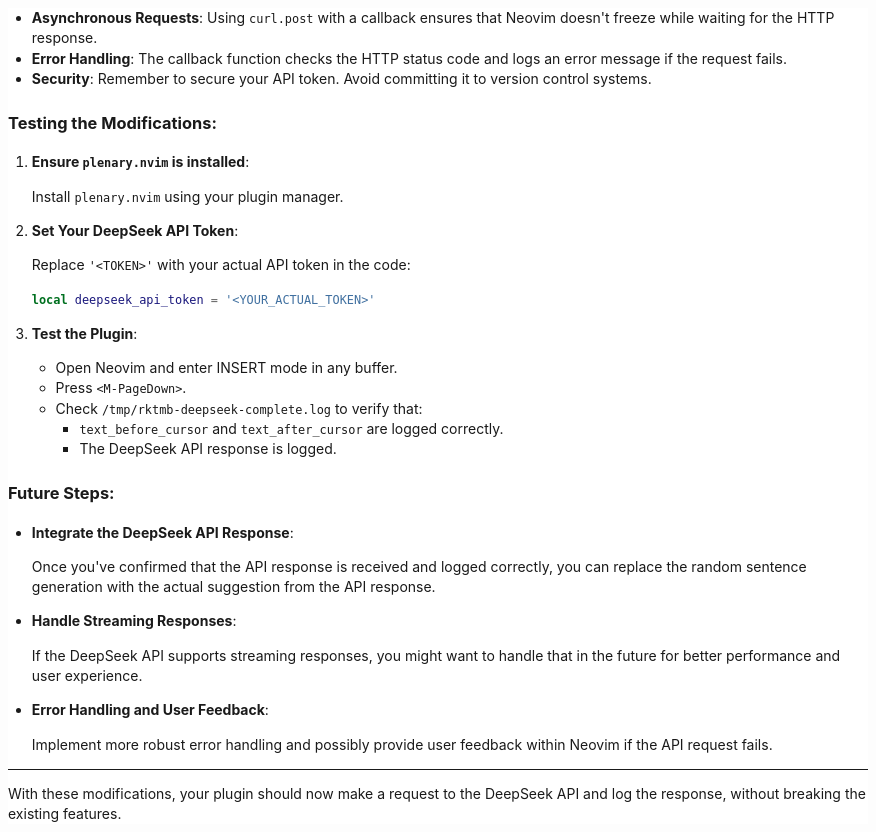 - **Asynchronous Requests**: Using `curl.post` with a callback ensures that Neovim doesn't freeze while waiting for the HTTP response.
- **Error Handling**: The callback function checks the HTTP status code and logs an error message if the request fails.
- **Security**: Remember to secure your API token. Avoid committing it to version control systems.

### Testing the Modifications:

1. **Ensure `plenary.nvim` is installed**:

   Install `plenary.nvim` using your plugin manager.

2. **Set Your DeepSeek API Token**:

   Replace `'<TOKEN>'` with your actual API token in the code:

   ```lua
   local deepseek_api_token = '<YOUR_ACTUAL_TOKEN>'
   ```

3. **Test the Plugin**:

   - Open Neovim and enter INSERT mode in any buffer.
   - Press `<M-PageDown>`.
   - Check `/tmp/rktmb-deepseek-complete.log` to verify that:
     - `text_before_cursor` and `text_after_cursor` are logged correctly.
     - The DeepSeek API response is logged.

### Future Steps:

- **Integrate the DeepSeek API Response**:

  Once you've confirmed that the API response is received and logged correctly, you can replace the random sentence generation with the actual suggestion from the API response.

- **Handle Streaming Responses**:

  If the DeepSeek API supports streaming responses, you might want to handle that in the future for better performance and user experience.

- **Error Handling and User Feedback**:

  Implement more robust error handling and possibly provide user feedback within Neovim if the API request fails.

---

With these modifications, your plugin should now make a request to the DeepSeek API and log the response, without breaking the existing features.

